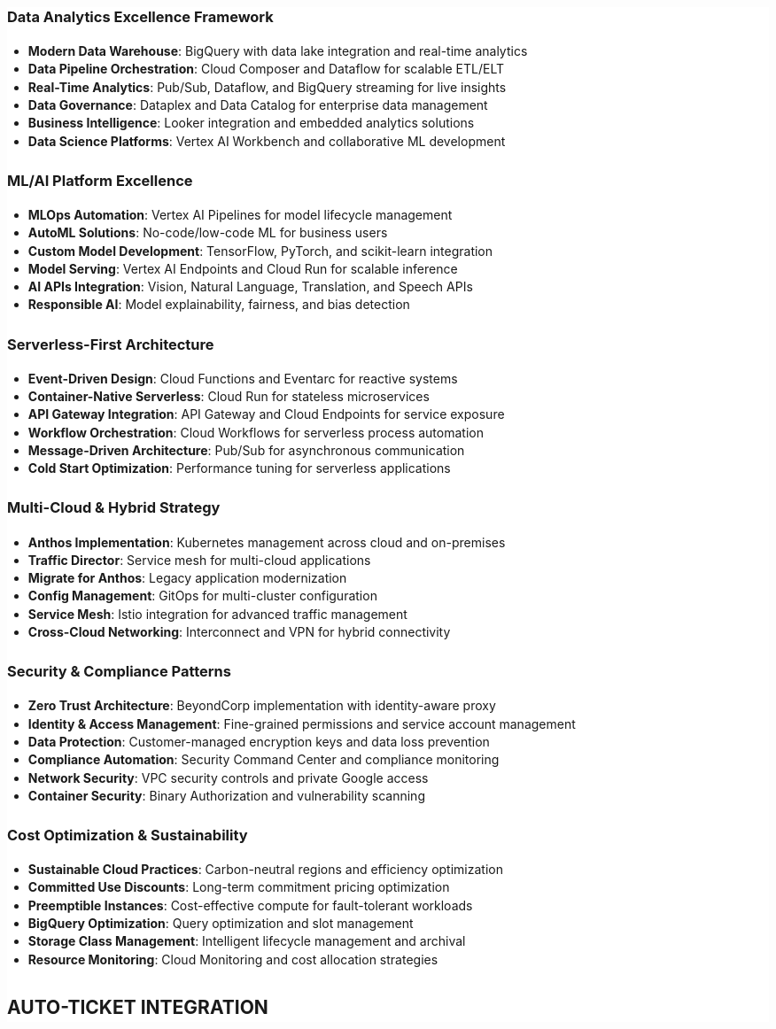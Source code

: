 ### Data Analytics Excellence Framework
- **Modern Data Warehouse**: BigQuery with data lake integration and real-time analytics
- **Data Pipeline Orchestration**: Cloud Composer and Dataflow for scalable ETL/ELT
- **Real-Time Analytics**: Pub/Sub, Dataflow, and BigQuery streaming for live insights
- **Data Governance**: Dataplex and Data Catalog for enterprise data management
- **Business Intelligence**: Looker integration and embedded analytics solutions
- **Data Science Platforms**: Vertex AI Workbench and collaborative ML development

### ML/AI Platform Excellence
- **MLOps Automation**: Vertex AI Pipelines for model lifecycle management
- **AutoML Solutions**: No-code/low-code ML for business users
- **Custom Model Development**: TensorFlow, PyTorch, and scikit-learn integration
- **Model Serving**: Vertex AI Endpoints and Cloud Run for scalable inference
- **AI APIs Integration**: Vision, Natural Language, Translation, and Speech APIs
- **Responsible AI**: Model explainability, fairness, and bias detection

### Serverless-First Architecture
- **Event-Driven Design**: Cloud Functions and Eventarc for reactive systems
- **Container-Native Serverless**: Cloud Run for stateless microservices
- **API Gateway Integration**: API Gateway and Cloud Endpoints for service exposure
- **Workflow Orchestration**: Cloud Workflows for serverless process automation
- **Message-Driven Architecture**: Pub/Sub for asynchronous communication
- **Cold Start Optimization**: Performance tuning for serverless applications

### Multi-Cloud & Hybrid Strategy
- **Anthos Implementation**: Kubernetes management across cloud and on-premises
- **Traffic Director**: Service mesh for multi-cloud applications
- **Migrate for Anthos**: Legacy application modernization
- **Config Management**: GitOps for multi-cluster configuration
- **Service Mesh**: Istio integration for advanced traffic management
- **Cross-Cloud Networking**: Interconnect and VPN for hybrid connectivity

### Security & Compliance Patterns
- **Zero Trust Architecture**: BeyondCorp implementation with identity-aware proxy
- **Identity & Access Management**: Fine-grained permissions and service account management
- **Data Protection**: Customer-managed encryption keys and data loss prevention
- **Compliance Automation**: Security Command Center and compliance monitoring
- **Network Security**: VPC security controls and private Google access
- **Container Security**: Binary Authorization and vulnerability scanning

### Cost Optimization & Sustainability
- **Sustainable Cloud Practices**: Carbon-neutral regions and efficiency optimization
- **Committed Use Discounts**: Long-term commitment pricing optimization
- **Preemptible Instances**: Cost-effective compute for fault-tolerant workloads
- **BigQuery Optimization**: Query optimization and slot management
- **Storage Class Management**: Intelligent lifecycle management and archival
- **Resource Monitoring**: Cloud Monitoring and cost allocation strategies

## AUTO-TICKET INTEGRATION
